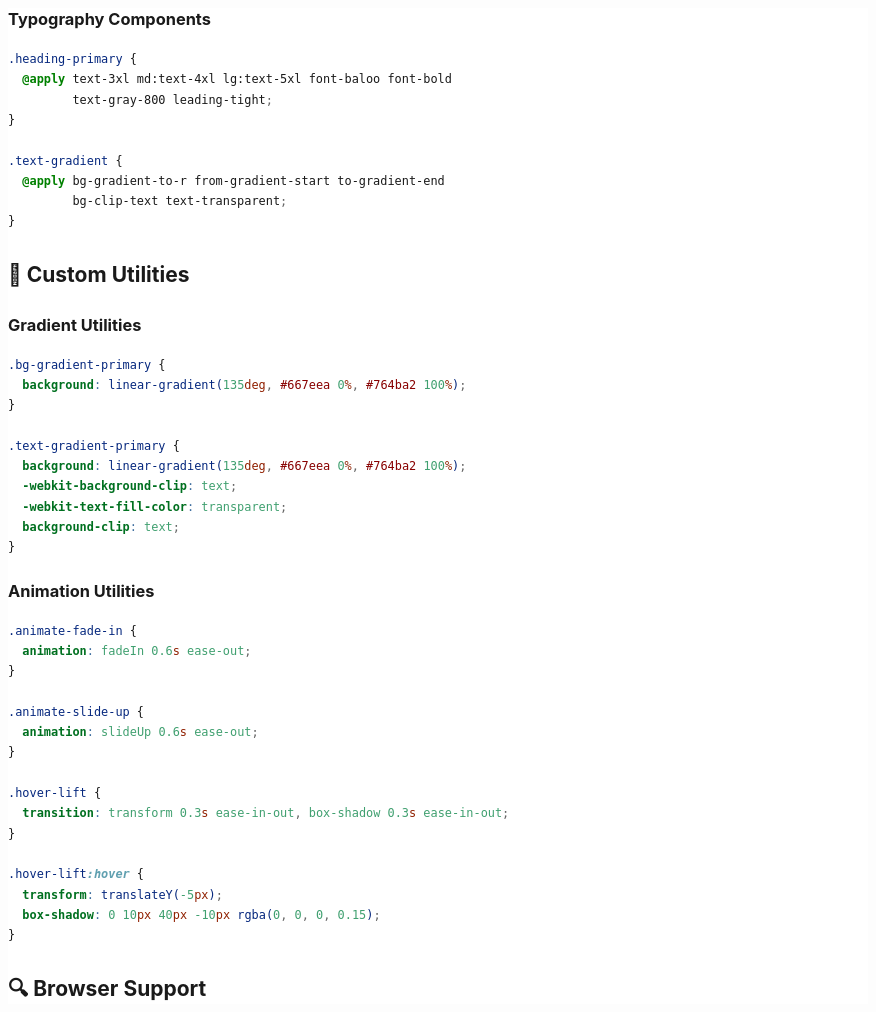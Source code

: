 ### Typography Components
```css
.heading-primary {
  @apply text-3xl md:text-4xl lg:text-5xl font-baloo font-bold 
         text-gray-800 leading-tight;
}

.text-gradient {
  @apply bg-gradient-to-r from-gradient-start to-gradient-end 
         bg-clip-text text-transparent;
}
```

## 🌈 Custom Utilities

### Gradient Utilities
```css
.bg-gradient-primary {
  background: linear-gradient(135deg, #667eea 0%, #764ba2 100%);
}

.text-gradient-primary {
  background: linear-gradient(135deg, #667eea 0%, #764ba2 100%);
  -webkit-background-clip: text;
  -webkit-text-fill-color: transparent;
  background-clip: text;
}
```

### Animation Utilities
```css
.animate-fade-in {
  animation: fadeIn 0.6s ease-out;
}

.animate-slide-up {
  animation: slideUp 0.6s ease-out;
}

.hover-lift {
  transition: transform 0.3s ease-in-out, box-shadow 0.3s ease-in-out;
}

.hover-lift:hover {
  transform: translateY(-5px);
  box-shadow: 0 10px 40px -10px rgba(0, 0, 0, 0.15);
}
```

## 🔍 Browser Support

